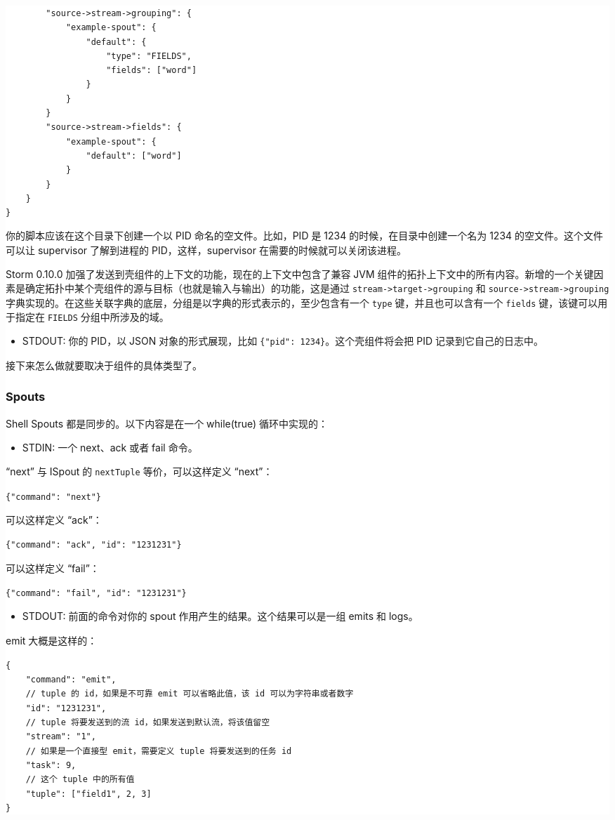 ```
        "source->stream->grouping": {
            "example-spout": {
                "default": {
                    "type": "FIELDS",
                    "fields": ["word"]
                }
            }
        }
        "source->stream->fields": {
            "example-spout": {
                "default": ["word"]
            }
        }
    }
}
```

你的脚本应该在这个目录下创建一个以 PID 命名的空文件。比如，PID 是 1234 的时候，在目录中创建一个名为 1234 的空文件。这个文件可以让 supervisor 了解到进程的 PID，这样，supervisor 在需要的时候就可以关闭该进程。

Storm 0.10.0 加强了发送到壳组件的上下文的功能，现在的上下文中包含了兼容 JVM 组件的拓扑上下文中的所有内容。新增的一个关键因素是确定拓扑中某个壳组件的源与目标（也就是输入与输出）的功能，这是通过 `stream->target->grouping` 和 `source->stream->grouping` 字典实现的。在这些关联字典的底层，分组是以字典的形式表示的，至少包含有一个 `type` 键，并且也可以含有一个 `fields` 键，该键可以用于指定在 `FIELDS` 分组中所涉及的域。

- STDOUT: 你的 PID，以 JSON 对象的形式展现，比如 `{"pid": 1234}`。这个壳组件将会把 PID 记录到它自己的日志中。

接下来怎么做就要取决于组件的具体类型了。

### Spouts

Shell Spouts 都是同步的。以下内容是在一个 while(true) 循环中实现的：

- STDIN: 一个 next、ack 或者 fail 命令。

“next” 与 ISpout 的 `nextTuple` 等价，可以这样定义 “next”：

```
{"command": "next"}
```

可以这样定义 “ack”：

```
{"command": "ack", "id": "1231231"}
```

可以这样定义 “fail”：

```
{"command": "fail", "id": "1231231"}
```

- STDOUT: 前面的命令对你的 spout 作用产生的结果。这个结果可以是一组 emits 和 logs。

emit 大概是这样的：

```
{
    "command": "emit",
    // tuple 的 id，如果是不可靠 emit 可以省略此值，该 id 可以为字符串或者数字
    "id": "1231231",
    // tuple 将要发送到的流 id，如果发送到默认流，将该值留空
    "stream": "1",
    // 如果是一个直接型 emit，需要定义 tuple 将要发送到的任务 id
    "task": 9,
    // 这个 tuple 中的所有值
    "tuple": ["field1", 2, 3]
}
```
